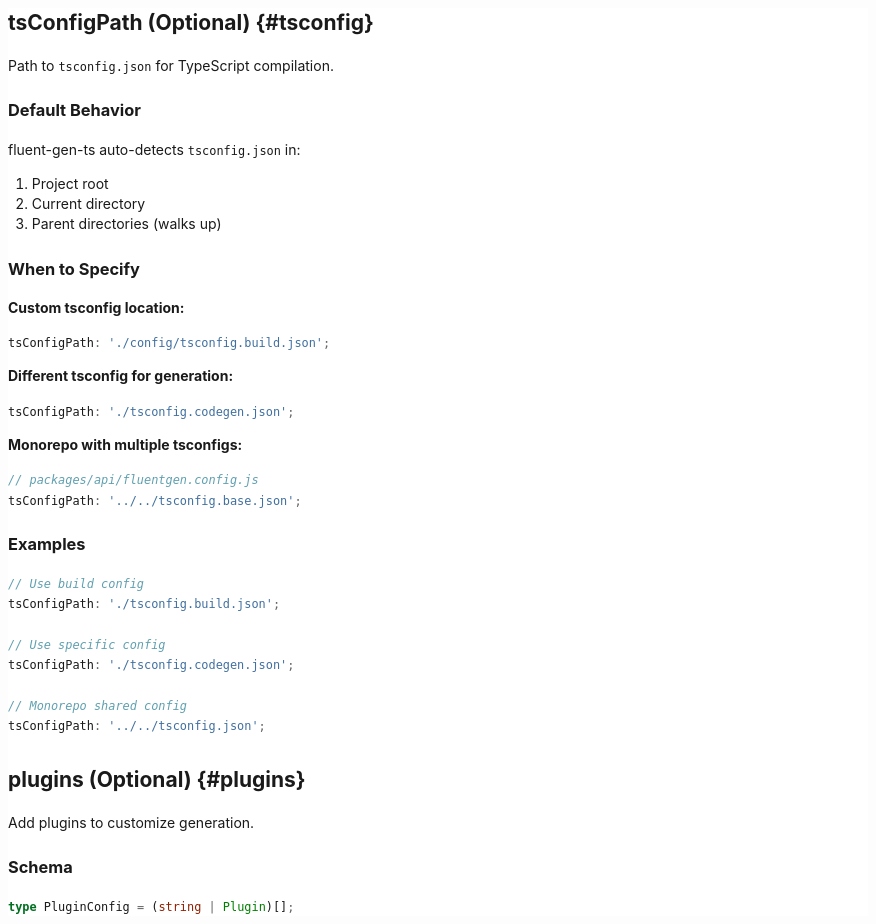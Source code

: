 ## tsConfigPath (Optional) {#tsconfig}

Path to `tsconfig.json` for TypeScript compilation.

### Default Behavior

fluent-gen-ts auto-detects `tsconfig.json` in:

1. Project root
2. Current directory
3. Parent directories (walks up)

### When to Specify

**Custom tsconfig location:**

```javascript
tsConfigPath: './config/tsconfig.build.json';
```

**Different tsconfig for generation:**

```javascript
tsConfigPath: './tsconfig.codegen.json';
```

**Monorepo with multiple tsconfigs:**

```javascript
// packages/api/fluentgen.config.js
tsConfigPath: '../../tsconfig.base.json';
```

### Examples

```javascript
// Use build config
tsConfigPath: './tsconfig.build.json';

// Use specific config
tsConfigPath: './tsconfig.codegen.json';

// Monorepo shared config
tsConfigPath: '../../tsconfig.json';
```

## plugins (Optional) {#plugins}

Add plugins to customize generation.

### Schema

```typescript
type PluginConfig = (string | Plugin)[];
```
